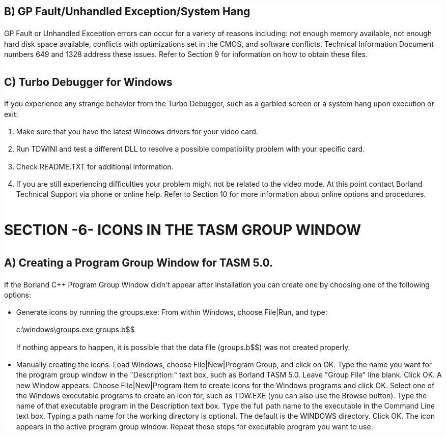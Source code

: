 B) GP Fault/Unhandled Exception/System Hang
-------------------------------------------
GP Fault or Unhandled Exception errors can occur for a
variety of reasons including: not enough memory
available, not enough hard disk space available,
conflicts with optimizations set in the CMOS, and
software conflicts. Technical Information Document
numbers 649 and 1328 address these issues. Refer to
Section 9 for information on how to obtain these files.


C) Turbo Debugger for Windows
-----------------------------
If you experience any strange behavior from the Turbo
Debugger, such as a garbled screen or a system hang upon
execution or exit:

   1)  Make sure that you have the latest Windows drivers
       for your video card.

   2)  Run TDWINI and test a different DLL to resolve a
       possible compatibility problem with your specific
       card.

   3)  Check README.TXT for additional information.

   4)  If you are still experiencing difficulties your
       problem might not be related to the video mode. At
       this point contact Borland Technical Support via
       phone or online help. Refer to Section 10 for more
       information about online options and procedures.


SECTION -6-  ICONS IN THE TASM GROUP WINDOW
===========================================

A) Creating a Program Group Window for TASM 5.0.
------------------------------------------------
If the Borland C++ Program Group Window didn't appear
after installation you can create one by choosing one of
the following options:

   - Generate icons by running the groups.exe:
     From within Windows, choose File|Run, and type:

	   c:\windows\groups.exe groups.b$$

     If nothing appears to happen, it is possible that the
     data file (groups.b$$) was not created properly.

   - Manually creating the icons. Load Windows, choose
     File|New|Program Group, and click on OK. Type the
     name you want for the program group window in the
     "Description:" text box, such as Borland TASM 5.0. Leave
     "Group File" line blank. Click OK. A new Window appears.
     Choose File|New|Program Item to create icons for the
     Windows programs and click OK. Select one of the
     Windows executable programs to create an icon for, such
     as TDW.EXE (you can also use the Browse button). Type
     the name of that executable program in the Description
     text box. Type the full path name to the executable in
     the Command Line text box. Typing a path name for the
     working directory is optional. The default is the
     WINDOWS directory. Click OK. The icon appears in
     the active program group window. Repeat these steps
     for executable program you want to use.
